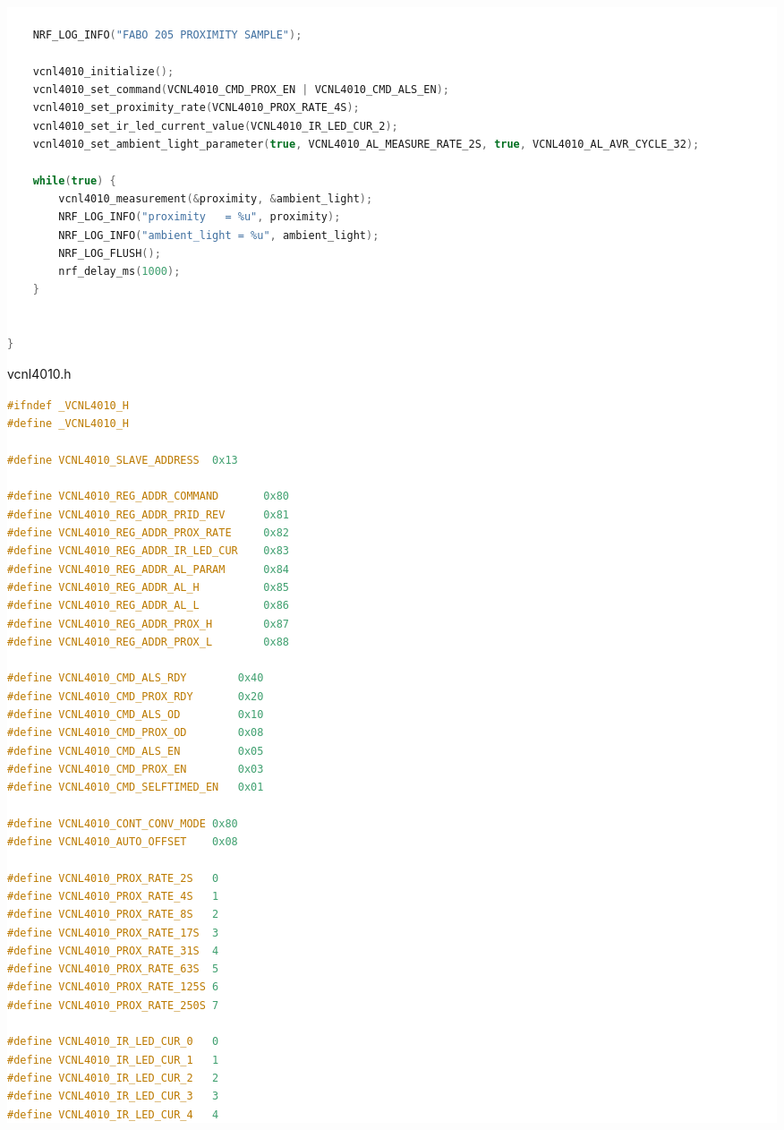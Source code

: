 ```c

    NRF_LOG_INFO("FABO 205 PROXIMITY SAMPLE");

    vcnl4010_initialize();
    vcnl4010_set_command(VCNL4010_CMD_PROX_EN | VCNL4010_CMD_ALS_EN);
    vcnl4010_set_proximity_rate(VCNL4010_PROX_RATE_4S);
    vcnl4010_set_ir_led_current_value(VCNL4010_IR_LED_CUR_2);
    vcnl4010_set_ambient_light_parameter(true, VCNL4010_AL_MEASURE_RATE_2S, true, VCNL4010_AL_AVR_CYCLE_32);

    while(true) {
        vcnl4010_measurement(&proximity, &ambient_light);
        NRF_LOG_INFO("proximity   = %u", proximity);
        NRF_LOG_INFO("ambient_light = %u", ambient_light);
        NRF_LOG_FLUSH();
        nrf_delay_ms(1000);
    }


}
```

vcnl4010.h
```c
#ifndef _VCNL4010_H
#define _VCNL4010_H

#define VCNL4010_SLAVE_ADDRESS  0x13

#define VCNL4010_REG_ADDR_COMMAND       0x80
#define VCNL4010_REG_ADDR_PRID_REV      0x81
#define VCNL4010_REG_ADDR_PROX_RATE     0x82
#define VCNL4010_REG_ADDR_IR_LED_CUR    0x83
#define VCNL4010_REG_ADDR_AL_PARAM      0x84
#define VCNL4010_REG_ADDR_AL_H          0x85
#define VCNL4010_REG_ADDR_AL_L          0x86
#define VCNL4010_REG_ADDR_PROX_H        0x87
#define VCNL4010_REG_ADDR_PROX_L        0x88

#define VCNL4010_CMD_ALS_RDY        0x40
#define VCNL4010_CMD_PROX_RDY       0x20
#define VCNL4010_CMD_ALS_OD         0x10
#define VCNL4010_CMD_PROX_OD        0x08
#define VCNL4010_CMD_ALS_EN         0x05
#define VCNL4010_CMD_PROX_EN        0x03
#define VCNL4010_CMD_SELFTIMED_EN   0x01

#define VCNL4010_CONT_CONV_MODE 0x80
#define VCNL4010_AUTO_OFFSET    0x08

#define VCNL4010_PROX_RATE_2S   0
#define VCNL4010_PROX_RATE_4S   1
#define VCNL4010_PROX_RATE_8S   2
#define VCNL4010_PROX_RATE_17S  3
#define VCNL4010_PROX_RATE_31S  4
#define VCNL4010_PROX_RATE_63S  5
#define VCNL4010_PROX_RATE_125S 6
#define VCNL4010_PROX_RATE_250S 7

#define VCNL4010_IR_LED_CUR_0   0
#define VCNL4010_IR_LED_CUR_1   1
#define VCNL4010_IR_LED_CUR_2   2
#define VCNL4010_IR_LED_CUR_3   3
#define VCNL4010_IR_LED_CUR_4   4
```